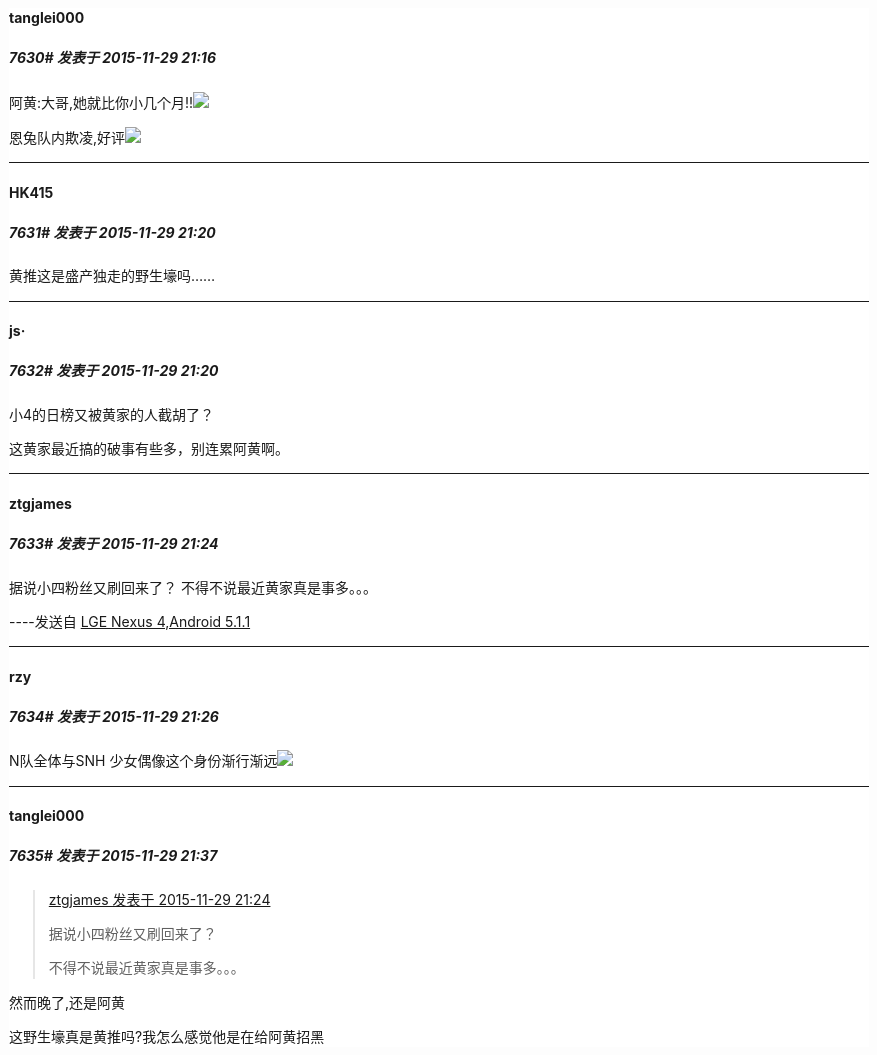 ####  tanglei000  
##### 7630#       发表于 2015-11-29 21:16

阿黄:大哥,她就比你小几个月!!<img src="https://static.saraba1st.com/image/smiley/face/119.gif" referrerpolicy="no-referrer">

恩兔队内欺凌,好评<img src="https://static.saraba1st.com/image/smiley/face/33.gif" referrerpolicy="no-referrer">

*****

####  HK415  
##### 7631#       发表于 2015-11-29 21:20

黄推这是盛产独走的野生壕吗……

*****

####  js·  
##### 7632#       发表于 2015-11-29 21:20

小4的日榜又被黄家的人截胡了？

这黄家最近搞的破事有些多，别连累阿黄啊。

*****

####  ztgjames  
##### 7633#       发表于 2015-11-29 21:24

据说小四粉丝又刷回来了？
不得不说最近黄家真是事多。。。

----发送自 [LGE Nexus 4,Android 5.1.1](http://stage1.5j4m.com/?1.19)

*****

####  rzy  
##### 7634#       发表于 2015-11-29 21:26

N队全体与SNH 少女偶像这个身份渐行渐远<img src="https://static.saraba1st.com/image/smiley/face/201.gif" referrerpolicy="no-referrer">

*****

####  tanglei000  
##### 7635#       发表于 2015-11-29 21:37

<blockquote><a href="httphttps://bbs.saraba1st.com/2b/forum.php?mod=redirect&amp;goto=findpost&amp;pid=30882134&amp;ptid=1105387" target="_blank">ztgjames 发表于 2015-11-29 21:24</a>

据说小四粉丝又刷回来了？

不得不说最近黄家真是事多。。。</blockquote>
然而晚了,还是阿黄

这野生壕真是黄推吗?我怎么感觉他是在给阿黄招黑

